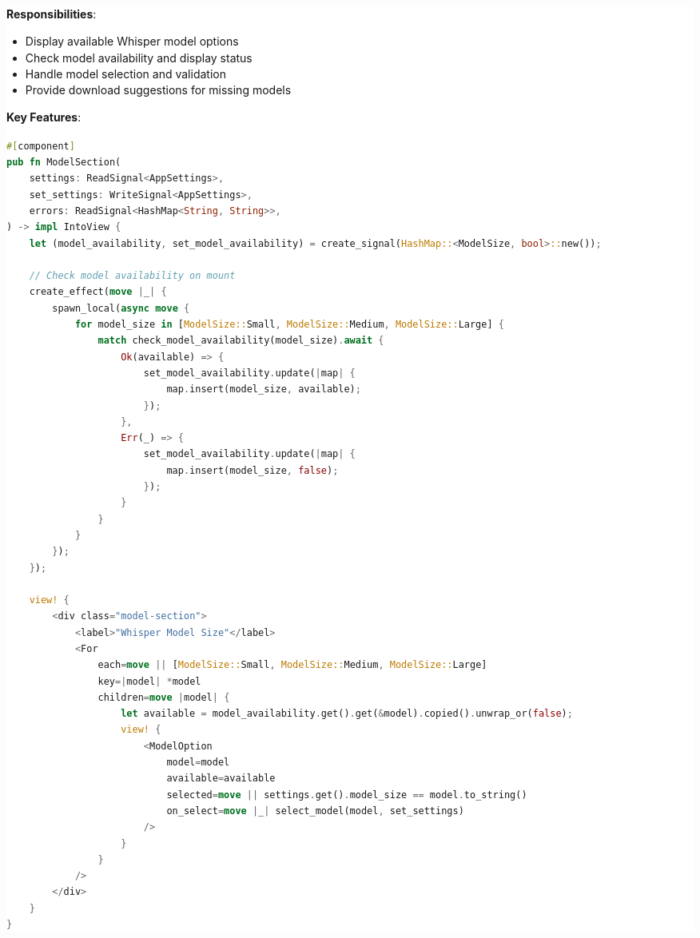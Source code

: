 **Responsibilities**:
- Display available Whisper model options
- Check model availability and display status
- Handle model selection and validation
- Provide download suggestions for missing models

**Key Features**:
```rust
#[component]
pub fn ModelSection(
    settings: ReadSignal<AppSettings>,
    set_settings: WriteSignal<AppSettings>,
    errors: ReadSignal<HashMap<String, String>>,
) -> impl IntoView {
    let (model_availability, set_model_availability) = create_signal(HashMap::<ModelSize, bool>::new());
    
    // Check model availability on mount
    create_effect(move |_| {
        spawn_local(async move {
            for model_size in [ModelSize::Small, ModelSize::Medium, ModelSize::Large] {
                match check_model_availability(model_size).await {
                    Ok(available) => {
                        set_model_availability.update(|map| {
                            map.insert(model_size, available);
                        });
                    },
                    Err(_) => {
                        set_model_availability.update(|map| {
                            map.insert(model_size, false);
                        });
                    }
                }
            }
        });
    });
    
    view! {
        <div class="model-section">
            <label>"Whisper Model Size"</label>
            <For
                each=move || [ModelSize::Small, ModelSize::Medium, ModelSize::Large]
                key=|model| *model
                children=move |model| {
                    let available = model_availability.get().get(&model).copied().unwrap_or(false);
                    view! {
                        <ModelOption 
                            model=model
                            available=available
                            selected=move || settings.get().model_size == model.to_string()
                            on_select=move |_| select_model(model, set_settings)
                        />
                    }
                }
            />
        </div>
    }
}
```
